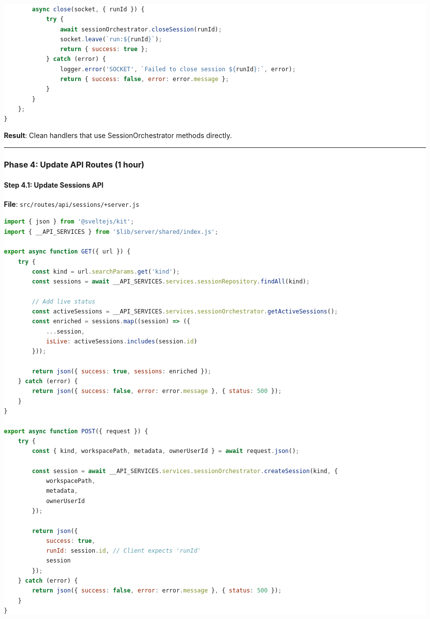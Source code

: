 ```javascript
		async close(socket, { runId }) {
			try {
				await sessionOrchestrator.closeSession(runId);
				socket.leave(`run:${runId}`);
				return { success: true };
			} catch (error) {
				logger.error('SOCKET', `Failed to close session ${runId}:`, error);
				return { success: false, error: error.message };
			}
		}
	};
}
```

**Result**: Clean handlers that use SessionOrchestrator methods directly.

---

### Phase 4: Update API Routes (1 hour)

#### Step 4.1: Update Sessions API

**File**: `src/routes/api/sessions/+server.js`

```javascript
import { json } from '@sveltejs/kit';
import { __API_SERVICES } from '$lib/server/shared/index.js';

export async function GET({ url }) {
	try {
		const kind = url.searchParams.get('kind');
		const sessions = await __API_SERVICES.services.sessionRepository.findAll(kind);

		// Add live status
		const activeSessions = __API_SERVICES.services.sessionOrchestrator.getActiveSessions();
		const enriched = sessions.map((session) => ({
			...session,
			isLive: activeSessions.includes(session.id)
		}));

		return json({ success: true, sessions: enriched });
	} catch (error) {
		return json({ success: false, error: error.message }, { status: 500 });
	}
}

export async function POST({ request }) {
	try {
		const { kind, workspacePath, metadata, ownerUserId } = await request.json();

		const session = await __API_SERVICES.services.sessionOrchestrator.createSession(kind, {
			workspacePath,
			metadata,
			ownerUserId
		});

		return json({
			success: true,
			runId: session.id, // Client expects 'runId'
			session
		});
	} catch (error) {
		return json({ success: false, error: error.message }, { status: 500 });
	}
}
```